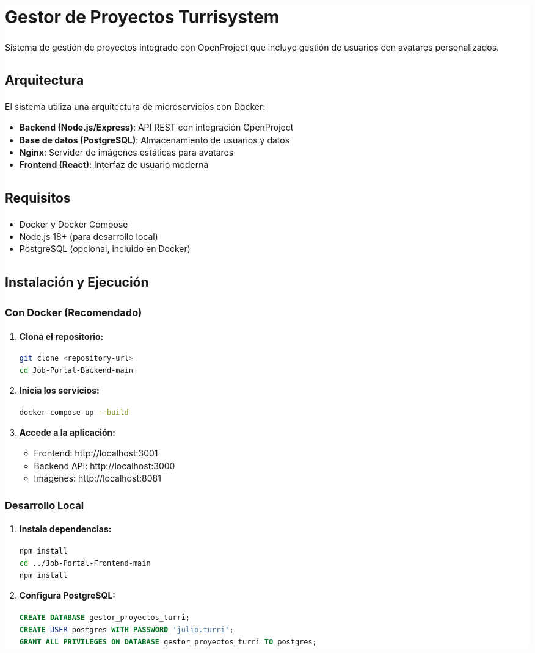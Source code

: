 # Gestor de Proyectos Turrisystem

Sistema de gestión de proyectos integrado con OpenProject que incluye gestión de usuarios con avatares personalizados.

## Arquitectura

El sistema utiliza una arquitectura de microservicios con Docker:

- **Backend (Node.js/Express)**: API REST con integración OpenProject
- **Base de datos (PostgreSQL)**: Almacenamiento de usuarios y datos
- **Nginx**: Servidor de imágenes estáticas para avatares
- **Frontend (React)**: Interfaz de usuario moderna

## Requisitos

- Docker y Docker Compose
- Node.js 18+ (para desarrollo local)
- PostgreSQL (opcional, incluido en Docker)

## Instalación y Ejecución

### Con Docker (Recomendado)

1. **Clona el repositorio:**
   ```bash
   git clone <repository-url>
   cd Job-Portal-Backend-main
   ```

2. **Inicia los servicios:**
   ```bash
   docker-compose up --build
   ```

3. **Accede a la aplicación:**
   - Frontend: http://localhost:3001
   - Backend API: http://localhost:3000
   - Imágenes: http://localhost:8081

### Desarrollo Local

1. **Instala dependencias:**
   ```bash
   npm install
   cd ../Job-Portal-Frontend-main
   npm install
   ```

2. **Configura PostgreSQL:**
   ```sql
   CREATE DATABASE gestor_proyectos_turri;
   CREATE USER postgres WITH PASSWORD 'julio.turri';
   GRANT ALL PRIVILEGES ON DATABASE gestor_proyectos_turri TO postgres;
   ```
